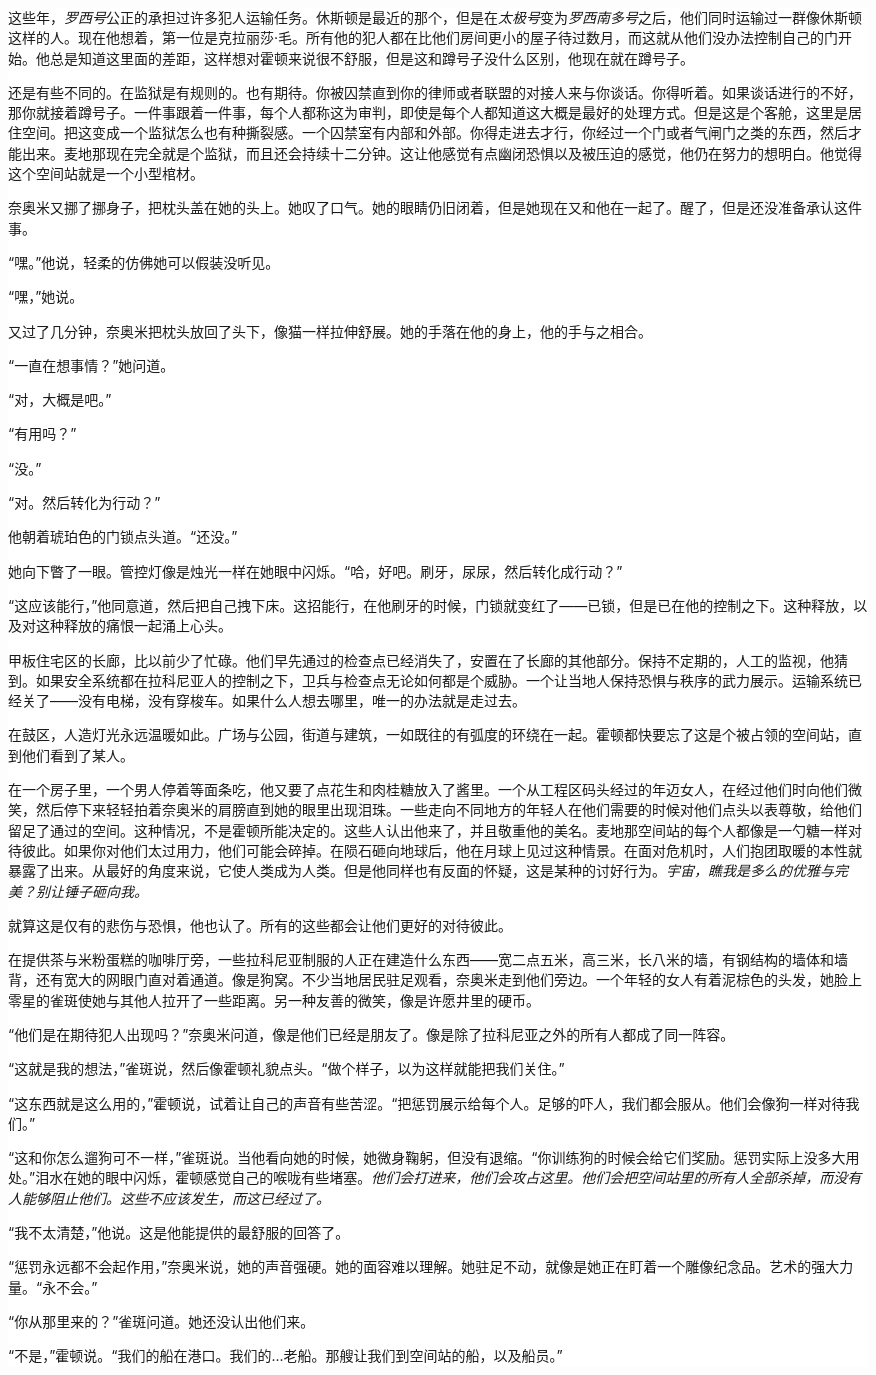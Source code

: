 这些年，*罗西号*公正的承担过许多犯人运输任务。休斯顿是最近的那个，但是在*太极号*变为*罗西南多号*之后，他们同时运输过一群像休斯顿这样的人。现在他想着，第一位是克拉丽莎·毛。所有他的犯人都在比他们房间更小的屋子待过数月，而这就从他们没办法控制自己的门开始。他总是知道这里面的差距，这样想对霍顿来说很不舒服，但是这和蹲号子没什么区别，他现在就在蹲号子。

还是有些不同的。在监狱是有规则的。也有期待。你被囚禁直到你的律师或者联盟的对接人来与你谈话。你得听着。如果谈话进行的不好，那你就接着蹲号子。一件事跟着一件事，每个人都称这为审判，即使是每个人都知道这大概是最好的处理方式。但是这是个客舱，这里是居住空间。把这变成一个监狱怎么也有种撕裂感。一个囚禁室有内部和外部。你得走进去才行，你经过一个门或者气闸门之类的东西，然后才能出来。麦地那现在完全就是个监狱，而且还会持续十二分钟。这让他感觉有点幽闭恐惧以及被压迫的感觉，他仍在努力的想明白。他觉得这个空间站就是一个小型棺材。

奈奥米又挪了挪身子，把枕头盖在她的头上。她叹了口气。她的眼睛仍旧闭着，但是她现在又和他在一起了。醒了，但是还没准备承认这件事。

“嘿。”他说，轻柔的仿佛她可以假装没听见。

“嘿，”她说。

又过了几分钟，奈奥米把枕头放回了头下，像猫一样拉伸舒展。她的手落在他的身上，他的手与之相合。

“一直在想事情？”她问道。

“对，大概是吧。”

“有用吗？”

“没。”

“对。然后转化为行动？”

他朝着琥珀色的门锁点头道。“还没。”

她向下瞥了一眼。管控灯像是烛光一样在她眼中闪烁。“哈，好吧。刷牙，尿尿，然后转化成行动？”

“这应该能行，”他同意道，然后把自己拽下床。这招能行，在他刷牙的时候，门锁就变红了——已锁，但是已在他的控制之下。这种释放，以及对这种释放的痛恨一起涌上心头。

甲板住宅区的长廊，比以前少了忙碌。他们早先通过的检查点已经消失了，安置在了长廊的其他部分。保持不定期的，人工的监视，他猜到。如果安全系统都在拉科尼亚人的控制之下，卫兵与检查点无论如何都是个威胁。一个让当地人保持恐惧与秩序的武力展示。运输系统已经关了——没有电梯，没有穿梭车。如果什么人想去哪里，唯一的办法就是走过去。

在鼓区，人造灯光永远温暖如此。广场与公园，街道与建筑，一如既往的有弧度的环绕在一起。霍顿都快要忘了这是个被占领的空间站，直到他们看到了某人。

在一个房子里，一个男人停着等面条吃，他又要了点花生和肉桂糖放入了酱里。一个从工程区码头经过的年迈女人，在经过他们时向他们微笑，然后停下来轻轻拍着奈奥米的肩膀直到她的眼里出现泪珠。一些走向不同地方的年轻人在他们需要的时候对他们点头以表尊敬，给他们留足了通过的空间。这种情况，不是霍顿所能决定的。这些人认出他来了，并且敬重他的美名。麦地那空间站的每个人都像是一勺糖一样对待彼此。如果你对他们太过用力，他们可能会碎掉。在陨石砸向地球后，他在月球上见过这种情景。在面对危机时，人们抱团取暖的本性就暴露了出来。从最好的角度来说，它使人类成为人类。但是他同样也有反面的怀疑，这是某种的讨好行为。*宇宙，瞧我是多么的优雅与完美？别让锤子砸向我。*

就算这是仅有的悲伤与恐惧，他也认了。所有的这些都会让他们更好的对待彼此。

在提供茶与米粉蛋糕的咖啡厅旁，一些拉科尼亚制服的人正在建造什么东西——宽二点五米，高三米，长八米的墙，有钢结构的墙体和墙背，还有宽大的网眼门直对着通道。像是狗窝。不少当地居民驻足观看，奈奥米走到他们旁边。一个年轻的女人有着泥棕色的头发，她脸上零星的雀斑使她与其他人拉开了一些距离。另一种友善的微笑，像是许愿井里的硬币。

“他们是在期待犯人出现吗？”奈奥米问道，像是他们已经是朋友了。像是除了拉科尼亚之外的所有人都成了同一阵容。

“这就是我的想法，”雀斑说，然后像霍顿礼貌点头。“做个样子，以为这样就能把我们关住。”

“这东西就是这么用的，”霍顿说，试着让自己的声音有些苦涩。“把惩罚展示给每个人。足够的吓人，我们都会服从。他们会像狗一样对待我们。”

“这和你怎么遛狗可不一样，”雀斑说。当他看向她的时候，她微身鞠躬，但没有退缩。“你训练狗的时候会给它们奖励。惩罚实际上没多大用处。”泪水在她的眼中闪烁，霍顿感觉自己的喉咙有些堵塞。*他们会打进来，他们会攻占这里。他们会把空间站里的所有人全部杀掉，而没有人能够阻止他们。这些不应该发生，而这已经过了。*

“我不太清楚，”他说。这是他能提供的最舒服的回答了。

“惩罚永远都不会起作用，”奈奥米说，她的声音强硬。她的面容难以理解。她驻足不动，就像是她正在盯着一个雕像纪念品。艺术的强大力量。“永不会。”

“你从那里来的？”雀斑问道。她还没认出他们来。

“不是，”霍顿说。“我们的船在港口。我们的...老船。那艘让我们到空间站的船，以及船员。”
